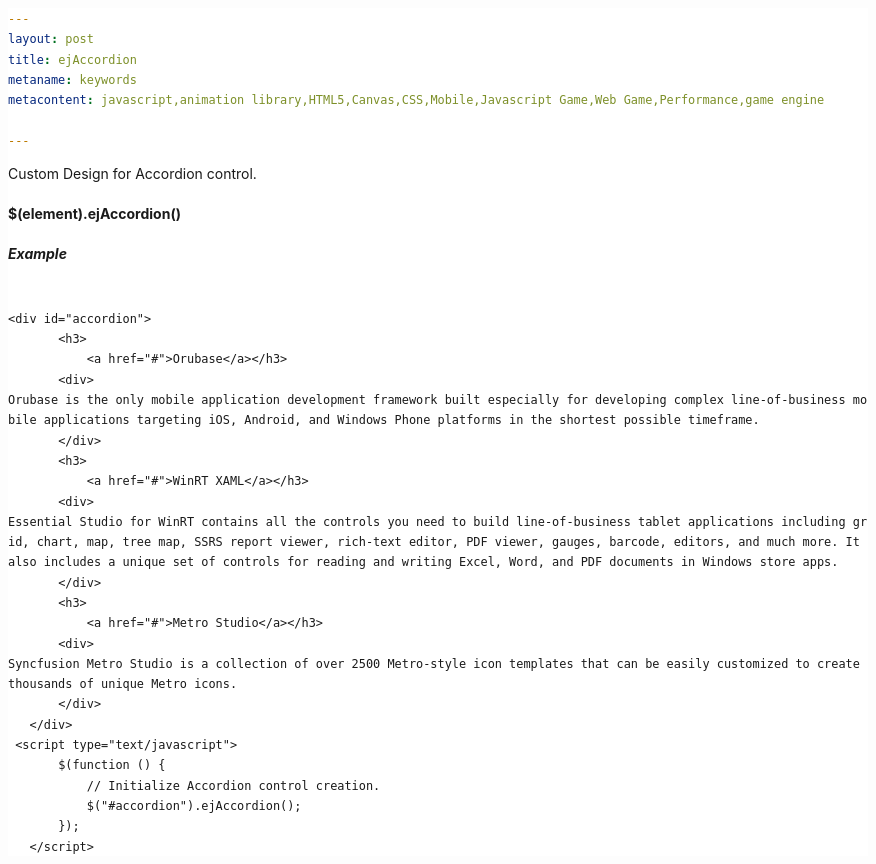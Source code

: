 ```yaml
---
layout: post
title: ejAccordion
metaname: keywords 
metacontent: javascript,animation library,HTML5,Canvas,CSS,Mobile,Javascript Game,Web Game,Performance,game engine

---
```


Custom Design for Accordion control.





#### $(element).ejAccordion<span class="signature">()</span>






##### Example

<pre class="prettyprint">
<code> 
&lt;div id="accordion"&gt;
       &lt;h3&gt;
           &lt;a href="#"&gt;Orubase&lt;/a&gt;&lt;/h3&gt;
       &lt;div&gt;
Orubase is the only mobile application development framework built especially for developing complex line-of-business mobile applications targeting iOS, Android, and Windows Phone platforms in the shortest possible timeframe.
       &lt;/div&gt;
       &lt;h3&gt;
           &lt;a href="#"&gt;WinRT XAML&lt;/a&gt;&lt;/h3&gt;
       &lt;div&gt;
Essential Studio for WinRT contains all the controls you need to build line-of-business tablet applications including grid, chart, map, tree map, SSRS report viewer, rich-text editor, PDF viewer, gauges, barcode, editors, and much more. It also includes a unique set of controls for reading and writing Excel, Word, and PDF documents in Windows store apps.
       &lt;/div&gt;
       &lt;h3&gt;
           &lt;a href="#"&gt;Metro Studio&lt;/a&gt;&lt;/h3&gt;
       &lt;div&gt;
Syncfusion Metro Studio is a collection of over 2500 Metro-style icon templates that can be easily customized to create thousands of unique Metro icons.
       &lt;/div&gt;
   &lt;/div&gt;
 &lt;script type="text/javascript"&gt;
       $(function () {
           // Initialize Accordion control creation.
           $("#accordion").ejAccordion();
       });
   &lt;/script&gt; </code>
</pre>
